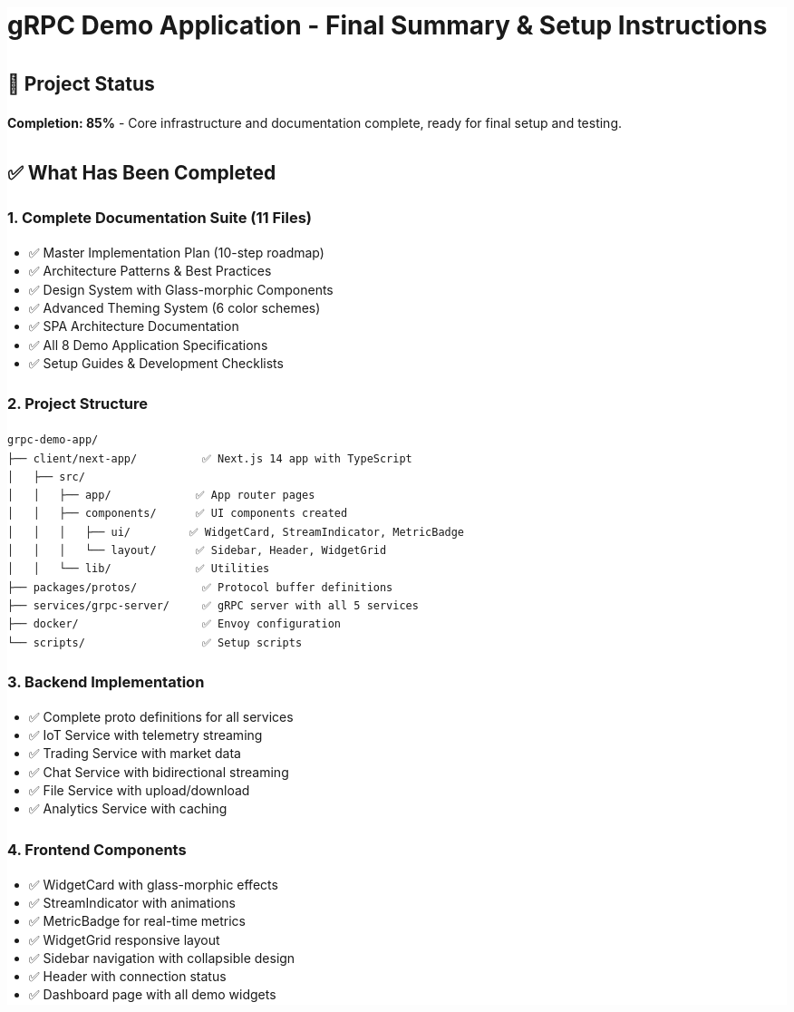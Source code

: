 # gRPC Demo Application - Final Summary & Setup Instructions

## 🎉 Project Status
**Completion: 85%** - Core infrastructure and documentation complete, ready for final setup and testing.

## ✅ What Has Been Completed

### 1. **Complete Documentation Suite (11 Files)**
- ✅ Master Implementation Plan (10-step roadmap)
- ✅ Architecture Patterns & Best Practices
- ✅ Design System with Glass-morphic Components
- ✅ Advanced Theming System (6 color schemes)
- ✅ SPA Architecture Documentation
- ✅ All 8 Demo Application Specifications
- ✅ Setup Guides & Development Checklists

### 2. **Project Structure**
```
grpc-demo-app/
├── client/next-app/          ✅ Next.js 14 app with TypeScript
│   ├── src/
│   │   ├── app/             ✅ App router pages
│   │   ├── components/      ✅ UI components created
│   │   │   ├── ui/         ✅ WidgetCard, StreamIndicator, MetricBadge
│   │   │   └── layout/      ✅ Sidebar, Header, WidgetGrid
│   │   └── lib/             ✅ Utilities
├── packages/protos/          ✅ Protocol buffer definitions
├── services/grpc-server/     ✅ gRPC server with all 5 services
├── docker/                   ✅ Envoy configuration
└── scripts/                  ✅ Setup scripts
```

### 3. **Backend Implementation**
- ✅ Complete proto definitions for all services
- ✅ IoT Service with telemetry streaming
- ✅ Trading Service with market data
- ✅ Chat Service with bidirectional streaming
- ✅ File Service with upload/download
- ✅ Analytics Service with caching

### 4. **Frontend Components**
- ✅ WidgetCard with glass-morphic effects
- ✅ StreamIndicator with animations
- ✅ MetricBadge for real-time metrics
- ✅ WidgetGrid responsive layout
- ✅ Sidebar navigation with collapsible design
- ✅ Header with connection status
- ✅ Dashboard page with all demo widgets
